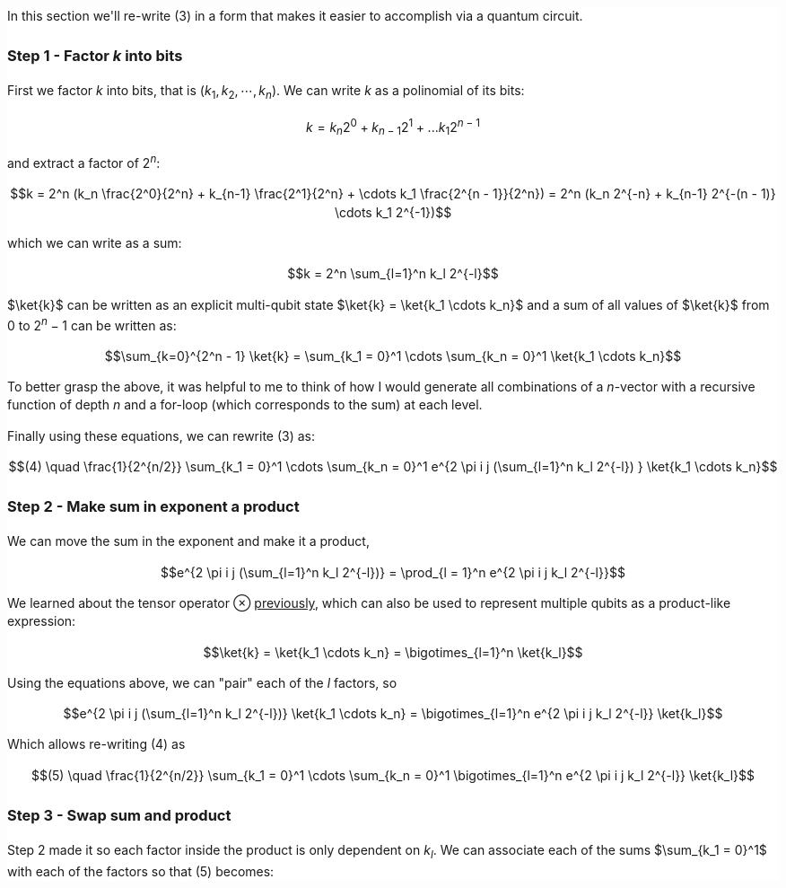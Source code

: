 In this section we'll re-write (3) in a form that makes it easier to accomplish via a quantum circuit.

### Step 1 - Factor $k$ into bits

First we factor $k$ into bits, that is  $(k_1, k_2, \cdots, k_n)$. We can write $k$ as a polinomial of its bits:

$$k = k_n 2^0 + k_{n-1} 2^1 + ... k_1 2^{n - 1}$$

and extract a factor of $2^n$:

$$k = 2^n (k_n \frac{2^0}{2^n} + k_{n-1} \frac{2^1}{2^n} + \cdots k_1 \frac{2^{n - 1}}{2^n}) = 2^n (k_n 2^{-n} + k_{n-1} 2^{-(n - 1)} \cdots k_1 2^{-1})$$

which we can write as a sum:

$$k = 2^n \sum_{l=1}^n k_l 2^{-l}$$

$\ket{k}$ can be written as an explicit multi-qubit state $\ket{k} = \ket{k_1 \cdots k_n}$ and a sum of all values of $\ket{k}$ from 0 to $2^n - 1$ can be written as:

$$\sum_{k=0}^{2^n - 1} \ket{k} = \sum_{k_1 = 0}^1 \cdots \sum_{k_n = 0}^1 \ket{k_1 \cdots k_n}$$

To better grasp the above, it was helpful to me to think of how I would generate all combinations of a $n$-vector with a recursive function of depth $n$ and a for-loop (which corresponds to the sum) at each level.

Finally using these equations, we can rewrite (3) as:

$$(4) \quad \frac{1}{2^{n/2}} \sum_{k_1 = 0}^1 \cdots \sum_{k_n = 0}^1 e^{2 \pi i j (\sum_{l=1}^n k_l 2^{-l}) } \ket{k_1 \cdots k_n}$$

### Step 2 - Make sum in exponent a product

We can move the sum in the exponent and make it a product,

$$e^{2 \pi i j (\sum_{l=1}^n k_l 2^{-l})} = \prod_{l = 1}^n e^{2 \pi i j k_l 2^{-l}}$$

We learned about the tensor operator $\otimes$ [previously]({{site.url}}/blog/2020/10/11/deutsch-jozsa-algorithm.html), which can also be used to represent multiple qubits as a product-like expression:

$$\ket{k} = \ket{k_1 \cdots k_n} = \bigotimes_{l=1}^n \ket{k_l}$$

Using the equations above, we can "pair" each of the $l$ factors, so

$$e^{2 \pi i j (\sum_{l=1}^n k_l 2^{-l})} \ket{k_1 \cdots k_n} = \bigotimes_{l=1}^n e^{2 \pi i j k_l 2^{-l}} \ket{k_l}$$

Which allows re-writing (4) as

$$(5) \quad \frac{1}{2^{n/2}} \sum_{k_1 = 0}^1 \cdots \sum_{k_n = 0}^1 \bigotimes_{l=1}^n e^{2 \pi i j k_l 2^{-l}} \ket{k_l}$$

### Step 3 - Swap sum and product

Step 2 made it so each factor inside the product is only dependent on $k_l$. We can associate each of the sums $\sum_{k_1 = 0}^1$ with each of the factors so that (5) becomes:
